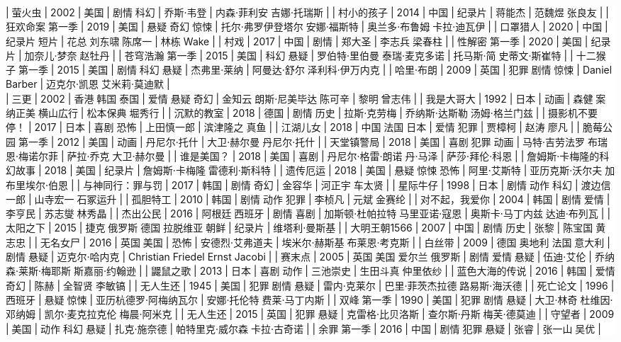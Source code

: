| 萤火虫          | 2002 | 美国 | 剧情 科幻 | 乔斯·韦登 | 内森·菲利安 吉娜·托瑞斯                                                                     |
| 村小的孩子        | 2014 | 中国 | 纪录片 | 蒋能杰 | 范魏煜 张良友                                                                             |
| 狂欢命案 第一季     | 2019 | 美国 | 悬疑 奇幻 惊悚 | 托尔·弗罗伊登塔尔 安娜·福斯特 | 奥兰多·布鲁姆 卡拉·迪瓦伊                                                      |
| 口罩猎人         | 2020 | 中国 | 纪录片 短片 | 花总 刘东啸 陈席一 | 林栋 Wake                                                                   |
| 村戏           | 2017 | 中国 | 剧情 | 郑大圣 | 李志兵 梁春柱                                                                              |
| 性解密 第一季      | 2020 | 美国 | 纪录片 | 加奈儿·梦奈 赵牡丹                                                                                  |
| 苍穹浩瀚 第一季     | 2015 | 美国 | 科幻 悬疑 | 罗伯特·里伯曼 泰瑞·麦克多诺 | 托马斯·简 史蒂文·斯崔特                                             |
| 十二猴子 第一季     | 2015 | 美国 | 剧情 科幻 悬疑 | 杰弗里·莱纳 | 阿曼达·舒尔 泽利科·伊万内克                                                               |
| 哈里·布朗        | 2009 | 英国 | 犯罪 剧情 惊悚 | Daniel Barber | 迈克尔·凯恩 艾米莉·莫迪默                                                         |                                                          
| 三更           | 2002 | 香港 韩国 泰国 | 爱情 悬疑 奇幻 | 金知云 朗斯·尼美毕达 陈可辛 | 黎明 曾志伟                                                       |
| 我是大哥大        | 1992 | 日本 | 动画 | 森健 案纳正美 横山広行 | 松本保典 堀秀行                                                                      |
| 沉默的教室        | 2018 | 德国 | 剧情 历史 | 拉斯·克劳梅 | 乔纳斯·达斯勒 汤姆·格兰门兹                                                                  |
| 摄影机不要停！      | 2017 | 日本 | 喜剧 恐怖 | 上田慎一郎 | 滨津隆之 真鱼                                                                           |
| 江湖儿女         | 2018 | 中国 法国 日本 | 爱情 犯罪 | 贾樟柯 | 赵涛 廖凡                                                                       |
| 脆莓公园 第一季     | 2012 | 美国 | 动画 | 丹尼尔·托什 | 大卫·赫尔曼 丹尼尔·托什                                                                       |
| 天堂镇警局        | 2018 | 美国 | 喜剧 犯罪 动画 | 马特·吉劳法罗 布瑞恩·梅诺尔菲 | 萨拉·乔克 大卫·赫尔曼                                                        |
| 谁是美国？        | 2018 | 美国 | 喜剧 | 丹尼尔·格雷·朗诺 丹·马泽 | 萨莎·拜伦·科恩                                                                    |
| 詹姆斯·卡梅隆的科幻故事 | 2018 | 美国 | 纪录片 | 詹姆斯·卡梅隆 雷德利·斯科特                                                                             |
| 遗传厄运         | 2018 | 美国 | 悬疑 惊悚 恐怖 | 阿里·艾斯特 | 亚历克斯·沃尔夫 加布里埃尔·伯恩                                                             |
| 与神同行：罪与罚     | 2017 | 韩国 | 剧情 奇幻 | 金容华 | 河正宇 车太贤                                                                             |
| 星际牛仔         | 1998 | 日本 | 剧情 动作 科幻 | 渡边信一郎 | 山寺宏一 石冢运升                                                                      |
| 孤胆特工         | 2010 | 韩国 | 剧情 动作 犯罪 | 李桢凡 | 元斌 金赛纶                                                                           |
| 对不起，我爱你      | 2004 | 韩国 | 剧情 爱情 | 李亨民 | 苏志燮 林秀晶                                                                             |
| 杰出公民         | 2016 | 阿根廷 西班牙 | 剧情 喜剧 | 加斯顿·杜帕拉特 马里亚诺·寇恩 | 奥斯卡·马丁内兹 达迪·布列瓦                                                   |
| 太阳之下         | 2015 | 捷克 俄罗斯 德国 拉脱维亚 朝鲜 | 纪录片 | 维塔利·曼斯基                                                                      |
| 大明王朝1566     | 2007 | 中国 | 剧情 历史 | 张黎 | 陈宝国 黄志忠                                                                            |
| 无名女尸         | 2016 | 英国 美国 | 恐怖 | 安德烈·艾弗道夫 | 埃米尔·赫斯基 布莱恩·考克斯                                                                |
| 白丝带          | 2009 | 德国 奥地利 法国 意大利 | 剧情 悬疑 | 迈克尔·哈内克 | Christian Friedel Ernst Jacobi                                       |
| 赛末点          | 2005 | 英国 美国 爱尔兰 俄罗斯 | 剧情 爱情 悬疑 | 伍迪·艾伦 | 乔纳森·莱斯·梅耶斯 斯嘉丽·约翰逊                                                  |
| 鼹鼠之歌         | 2013 | 日本 | 喜剧 动作 | 三池崇史 | 生田斗真 仲里依纱                                                                          |
| 蓝色大海的传说      | 2016 | 韩国 | 爱情 奇幻 | 陈赫 | 全智贤 李敏镐                                                                              |
| 无人生还         | 1945 | 美国 | 犯罪 剧情 悬疑 | 雷内·克莱尔 | 巴里·菲茨杰拉德 路易斯·海沃德                                                              |
| 死亡论文         | 1996 | 西班牙 | 悬疑 惊悚 | 亚历杭德罗·阿梅纳瓦尔 | 安娜·托伦特 费莱·马丁内斯                                                             |
| 双峰 第一季       | 1990 | 美国 | 犯罪 剧情 悬疑 | 大卫·林奇 杜维因·邓纳姆 | 凯尔·麦克拉克伦 梅晨·阿米克              |
| 无人生还         | 2015 | 英国 | 犯罪 悬疑 | 克雷格·比贝洛斯 | 查尔斯·丹斯 梅芙·德莫迪                                                                  |
| 守望者          | 2009 | 美国 | 动作 科幻 悬疑 | 扎克·施奈德 | 帕特里克·威尔森 卡拉·古奇诺                                                               |
| 余罪 第一季       | 2016 | 中国 | 剧情 犯罪 悬疑 | 张睿 | 张一山 吴优                                                                          |